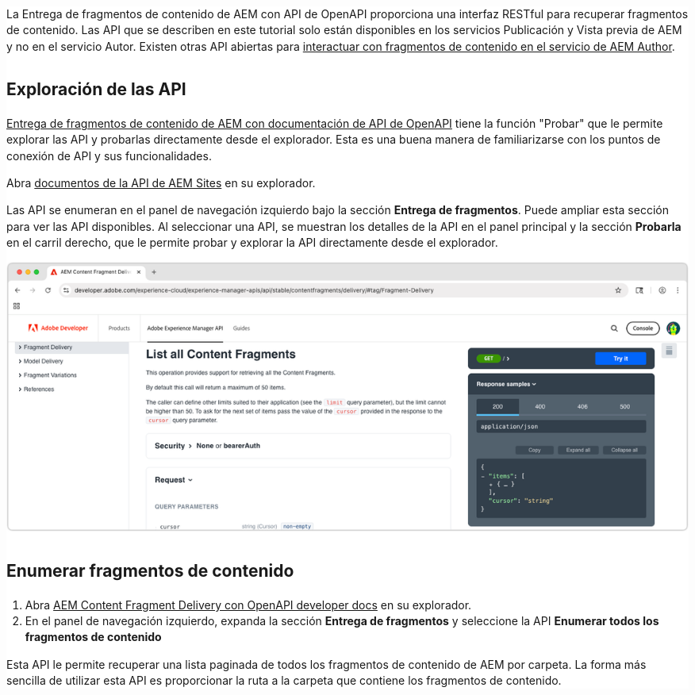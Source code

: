 La Entrega de fragmentos de contenido de AEM con API de OpenAPI proporciona una interfaz RESTful para recuperar fragmentos de contenido. Las API que se describen en este tutorial solo están disponibles en los servicios Publicación y Vista previa de AEM y no en el servicio Autor. Existen otras API abiertas para [interactuar con fragmentos de contenido en el servicio de AEM Author](https://developer.adobe.com/experience-cloud/experience-manager-apis/api/stable/sites/).

## Exploración de las API

[Entrega de fragmentos de contenido de AEM con documentación de API de OpenAPI](https://developer.adobe.com/experience-cloud/experience-manager-apis/api/stable/contentfragments/delivery/) tiene la función &quot;Probar&quot; que le permite explorar las API y probarlas directamente desde el explorador. Esta es una buena manera de familiarizarse con los puntos de conexión de API y sus funcionalidades.

Abra [documentos de la API de AEM Sites](https://developer.adobe.com/experience-cloud/experience-manager-apis/api/stable/contentfragments/delivery/) en su explorador.

Las API se enumeran en el panel de navegación izquierdo bajo la sección **Entrega de fragmentos**. Puede ampliar esta sección para ver las API disponibles. Al seleccionar una API, se muestran los detalles de la API en el panel principal y la sección **Probarla** en el carril derecho, que le permite probar y explorar la API directamente desde el explorador.

![Envío de fragmentos de contenido de AEM con documentos de API OpenAPI](./assets/3/docs-overview.png)

## Enumerar fragmentos de contenido

1. Abra [AEM Content Fragment Delivery con OpenAPI developer docs](https://developer.adobe.com/experience-cloud/experience-manager-apis/api/stable/contentfragments/delivery/) en su explorador.
1. En el panel de navegación izquierdo, expanda la sección **Entrega de fragmentos** y seleccione la API **Enumerar todos los fragmentos de contenido**

Esta API le permite recuperar una lista paginada de todos los fragmentos de contenido de AEM por carpeta. La forma más sencilla de utilizar esta API es proporcionar la ruta a la carpeta que contiene los fragmentos de contenido.
